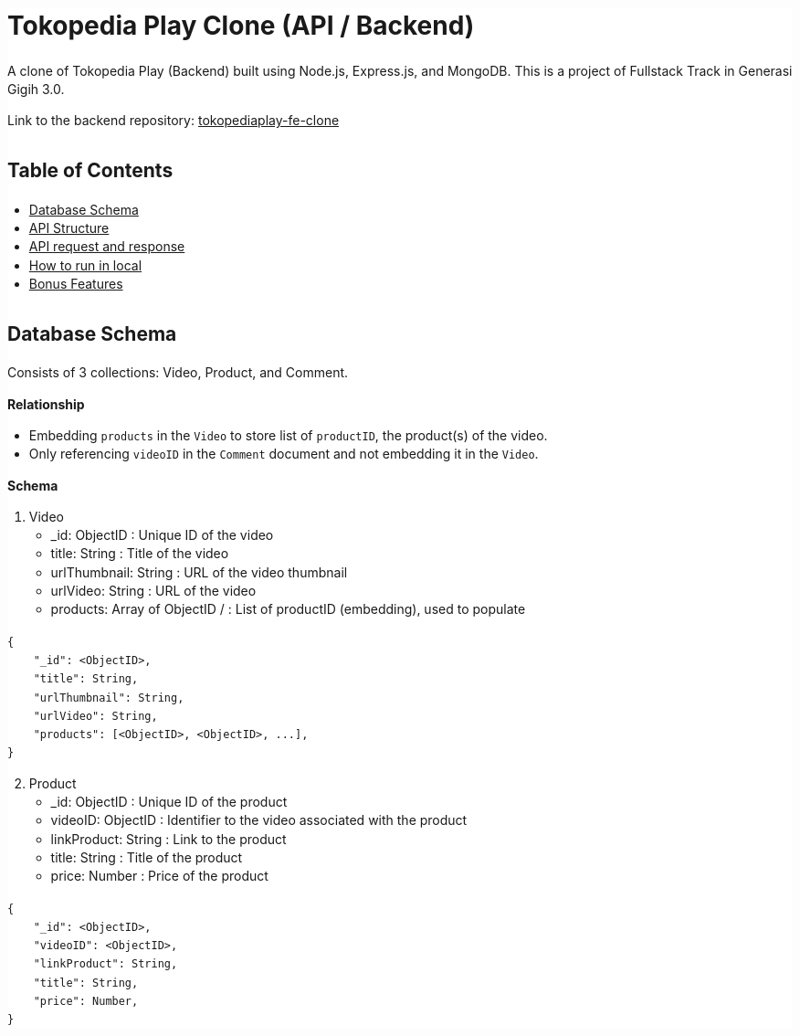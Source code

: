 # Tokopedia Play Clone (API / Backend)

A clone of Tokopedia Play (Backend) built using Node.js, Express.js, and MongoDB. This is a project of Fullstack Track in Generasi Gigih 3.0.

Link to the backend repository: [tokopediaplay-fe-clone](https://github.com/Acigam/tokopediaplay-fe-clone)

## **Table of Contents**

- [Database Schema](#database-schema)
- [API Structure](#api-structure)
- [API request and response](#api-request-and-response)
- [How to run in local](#how-to-run-in-local)
- [Bonus Features](#bonus-features-implemented)

## **Database Schema**

Consists of 3 collections: Video, Product, and Comment.

**Relationship**

- Embedding `products` in the `Video` to store list of `productID`, the product(s) of the video.
- Only referencing `videoID` in the `Comment` document and not embedding it in the `Video`.

**Schema**

1. Video
   - \_id: ObjectID : Unique ID of the video
   - title: String : Title of the video
   - urlThumbnail: String : URL of the video thumbnail
   - urlVideo: String : URL of the video
   - products: Array of ObjectID / : List of productID (embedding), used to populate

```
{
    "_id": <ObjectID>,
    "title": String,
    "urlThumbnail": String,
    "urlVideo": String,
    "products": [<ObjectID>, <ObjectID>, ...],
}
```

2. Product
   - \_id: ObjectID : Unique ID of the product
   - videoID: ObjectID : Identifier to the video associated with the product
   - linkProduct: String : Link to the product
   - title: String : Title of the product
   - price: Number : Price of the product

```
{
    "_id": <ObjectID>,
    "videoID": <ObjectID>,
    "linkProduct": String,
    "title": String,
    "price": Number,
}
```
